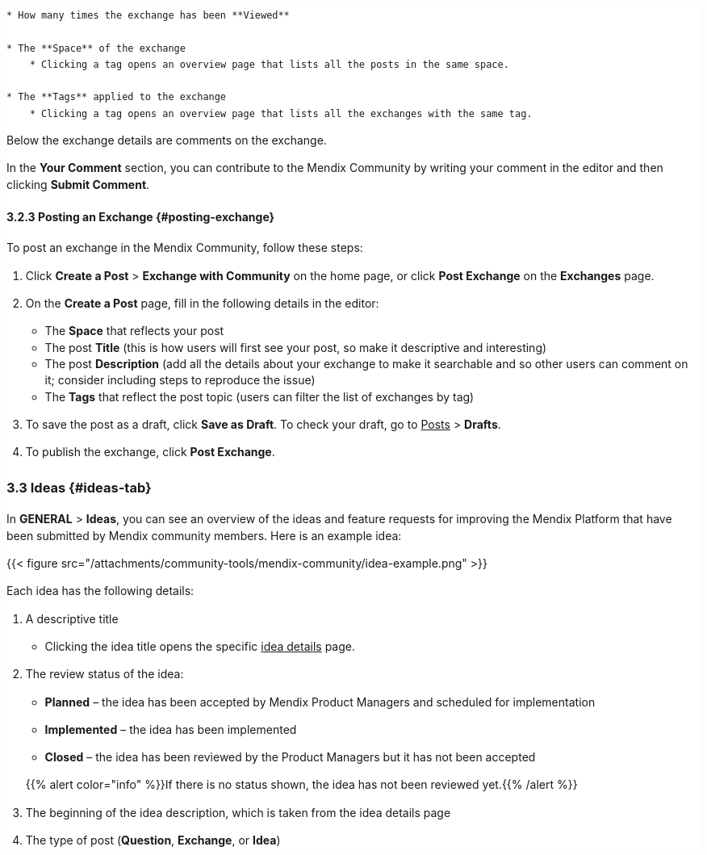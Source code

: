     * How many times the exchange has been **Viewed**

    * The **Space** of the exchange
        * Clicking a tag opens an overview page that lists all the posts in the same space.
  
    * The **Tags** applied to the exchange
        * Clicking a tag opens an overview page that lists all the exchanges with the same tag.
  
Below the exchange details are comments on the exchange. 

In the **Your Comment** section, you can contribute to the Mendix Community by writing your comment in the editor and then clicking **Submit Comment**.

#### 3.2.3 Posting an Exchange {#posting-exchange}

To post an exchange in the Mendix Community, follow these steps:

1. Click **Create a Post** > **Exchange with Community** on the home page, or click **Post Exchange** on the **Exchanges** page. 
2. On the **Create a Post** page, fill in the following details in the editor:

    * The **Space** that reflects your post
    * The post **Title** (this is how users will first see your post, so make it descriptive and interesting)
    * The post **Description** (add all the details about your exchange to make it searchable and so other users can comment on it; consider including steps to reproduce the issue)
    * The **Tags** that reflect the post topic (users can filter the list of exchanges by tag)
3. To save the post as a draft, click **Save as Draft**. To check your draft, go to [Posts](#posts) > **Drafts**.
5. To publish the exchange, click **Post Exchange**.

### 3.3 Ideas {#ideas-tab}

In **GENERAL** > **Ideas**, you can see an overview of the ideas and feature requests for improving the Mendix Platform that have been submitted by Mendix community members. Here is an example idea:

{{< figure src="/attachments/community-tools/mendix-community/idea-example.png" >}}

Each idea has the following details:

1. A descriptive title

   * Clicking the idea title opens the specific [idea details](#idea-details) page.

2. The review status of the idea:

   * **Planned** – the idea has been accepted by Mendix Product Managers and scheduled for implementation

   * **Implemented** – the idea has been implemented

   * **Closed** – the idea has been reviewed by the Product Managers but it has not been accepted

   {{% alert color="info" %}}If there is no status shown, the idea has not been reviewed yet.{{% /alert %}}

3. The beginning of the idea description, which is taken from the idea details page

4. The type of post (**Question**, **Exchange**, or **Idea**)
